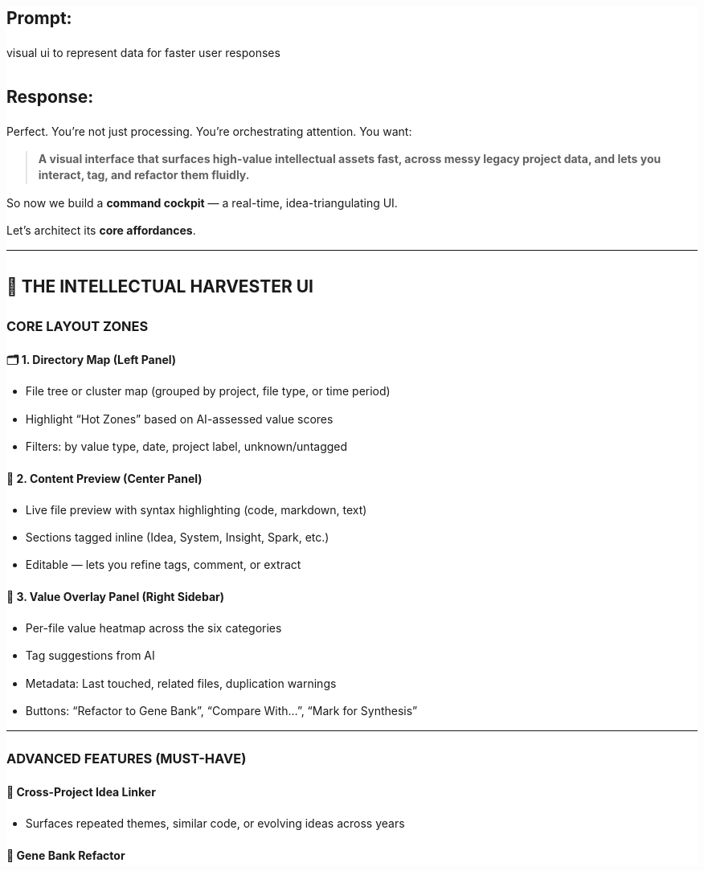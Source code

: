 ## Prompt:
visual ui to represent data for faster user responses

## Response:
Perfect. You’re not just processing. You’re orchestrating attention. You want:

> **A visual interface that surfaces high-value intellectual assets fast, across messy legacy project data, and lets you interact, tag, and refactor them fluidly.**

So now we build a **command cockpit** — a real-time, idea-triangulating UI.

Let’s architect its **core affordances**.

* * *

🧠 THE INTELLECTUAL HARVESTER UI
--------------------------------

### CORE LAYOUT ZONES

#### 🗂️ 1. **Directory Map (Left Panel)**

*   File tree or cluster map (grouped by project, file type, or time period)
    
*   Highlight “Hot Zones” based on AI-assessed value scores
    
*   Filters: by value type, date, project label, unknown/untagged
    

#### 📄 2. **Content Preview (Center Panel)**

*   Live file preview with syntax highlighting (code, markdown, text)
    
*   Sections tagged inline (Idea, System, Insight, Spark, etc.)
    
*   Editable — lets you refine tags, comment, or extract
    

#### 🔎 3. **Value Overlay Panel (Right Sidebar)**

*   Per-file value heatmap across the six categories
    
*   Tag suggestions from AI
    
*   Metadata: Last touched, related files, duplication warnings
    
*   Buttons: “Refactor to Gene Bank”, “Compare With…”, “Mark for Synthesis”
    

* * *

### ADVANCED FEATURES (MUST-HAVE)

#### 🔁 **Cross-Project Idea Linker**

*   Surfaces repeated themes, similar code, or evolving ideas across years
    

#### 🧬 **Gene Bank Refactor**
